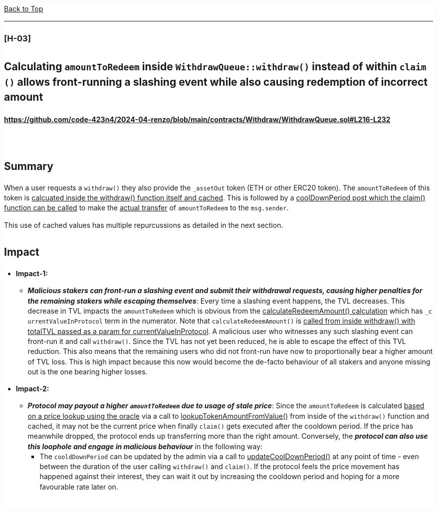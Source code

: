 [Back to Top](#summaryTable)

---

### <a id="h-03"></a>[H-03]
## **Calculating `amountToRedeem` inside `WithdrawQueue::withdraw()` instead of within `claim()` allows front-running a slashing event while also causing redemption of incorrect amount**
#### https://github.com/code-423n4/2024-04-renzo/blob/main/contracts/Withdraw/WithdrawQueue.sol#L216-L232
<br>

## Summary
When a user requests a `withdraw()` they also provide the `_assetOut` token (ETH or other ERC20 token). The `amountToRedeem` of this token is [calcuated inside the withdraw() function itself and cached](https://github.com/code-423n4/2024-04-renzo/blob/main/contracts/Withdraw/WithdrawQueue.sol#L216-L232). This is followed by a [coolDownPeriod post which the claim() function can be called](https://github.com/code-423n4/2024-04-renzo/blob/main/contracts/Withdraw/WithdrawQueue.sol#L287) to make the [actual transfer](https://github.com/code-423n4/2024-04-renzo/blob/main/contracts/Withdraw/WithdrawQueue.sol#L301-L309) of `amountToRedeem` to the `msg.sender`.
<br>

This use of cached values has multiple repurcussions as detailed in the next section.

## Impact
- **Impact-1:**
    - **_Malicious stakers can front-run a slashing event and submit their withdrawal requests, causing higher penalties for the remaining stakers while escaping themselves_**: Every time a slashing event happens, the TVL decreases. This decrease in TVL impacts the `amountToRedeem` which is obvious from the [calculateRedeemAmount() calculation](https://github.com/code-423n4/2024-04-renzo/blob/main/contracts/Oracle/RenzoOracle.sol#L158) which has `_currentValueInProtocol` term in the numerator. Note that `calculateRedeemAmount()` is [called from inside withdraw() with totalTVL passed as a param for currentValueInProtocol](https://github.com/code-423n4/2024-04-renzo/blob/main/contracts/Withdraw/WithdrawQueue.sol#L220-L224). 
    A malicious user who witnesses any such slashing event can front-run it and call `withdraw()`. Since the TVL has not yet been reduced, he is able to escape the effect of this TVL reduction. This also means that the remaining users who did not front-run have now to proportionally bear a higher amount of TVL loss. This is high impact because this now would become the de-facto behaviour of all stakers and anyone missing out is the one bearing higher losses.

- **Impact-2:**
    - **_Protocol may payout a higher `amountToRedeem` due to usage of stale price_**: Since the `amountToRedeem` is calculated [based on a price lookup using the oracle](https://github.com/code-423n4/2024-04-renzo/blob/main/contracts/Withdraw/WithdrawQueue.sol#L229) via a call to [lookupTokenAmountFromValue()](https://github.com/code-423n4/2024-04-renzo/blob/main/contracts/Oracle/RenzoOracle.sol#L85) from inside of the `withdraw()` function and cached, it may not be the current price when finally `claim()` gets executed after the cooldown period. If the price has meanwhile dropped, the protocol ends up transferring more than the right amount. Conversely, the **_protocol can also use this loophole and engage in malicious behaviour_** in the following way:
        - The `cooldDownPeriod` can be updated by the admin via a call to [updateCoolDownPeriod()](https://github.com/code-423n4/2024-04-renzo/blob/main/contracts/Withdraw/WithdrawQueue.sol#L129) at any point of time - even between the duration of the user calling `withdraw()` and `claim()`. If the protocol feels the price movement has happened against their interest, they can wait it out by increasing the cooldown period and hoping for a more favourable rate later on.
<br>
